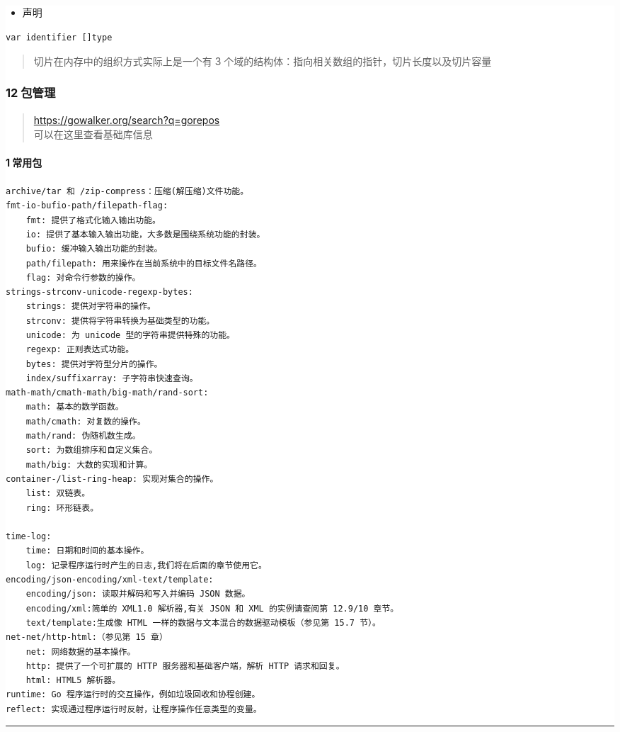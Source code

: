 - 声明 

```
var identifier []type
```

> 切片在内存中的组织方式实际上是一个有 3 个域的结构体：指向相关数组的指针，切片长度以及切片容量






### 12 包管理

> https://gowalker.org/search?q=gorepos <br> 可以在这里查看基础库信息


#### 1 常用包

```
archive/tar 和 /zip-compress：压缩(解压缩)文件功能。
fmt-io-bufio-path/filepath-flag:
    fmt: 提供了格式化输入输出功能。
    io: 提供了基本输入输出功能，大多数是围绕系统功能的封装。
    bufio: 缓冲输入输出功能的封装。
    path/filepath: 用来操作在当前系统中的目标文件名路径。
    flag: 对命令行参数的操作。　　
strings-strconv-unicode-regexp-bytes:
    strings: 提供对字符串的操作。
    strconv: 提供将字符串转换为基础类型的功能。
    unicode: 为 unicode 型的字符串提供特殊的功能。
    regexp: 正则表达式功能。
    bytes: 提供对字符型分片的操作。
    index/suffixarray: 子字符串快速查询。
math-math/cmath-math/big-math/rand-sort:
    math: 基本的数学函数。
    math/cmath: 对复数的操作。
    math/rand: 伪随机数生成。
    sort: 为数组排序和自定义集合。
    math/big: 大数的实现和计算。 　　
container-/list-ring-heap: 实现对集合的操作。
    list: 双链表。
    ring: 环形链表。

time-log:
    time: 日期和时间的基本操作。
    log: 记录程序运行时产生的日志,我们将在后面的章节使用它。
encoding/json-encoding/xml-text/template:
    encoding/json: 读取并解码和写入并编码 JSON 数据。
    encoding/xml:简单的 XML1.0 解析器,有关 JSON 和 XML 的实例请查阅第 12.9/10 章节。
    text/template:生成像 HTML 一样的数据与文本混合的数据驱动模板（参见第 15.7 节）。
net-net/http-html:（参见第 15 章）
    net: 网络数据的基本操作。
    http: 提供了一个可扩展的 HTTP 服务器和基础客户端，解析 HTTP 请求和回复。
    html: HTML5 解析器。
runtime: Go 程序运行时的交互操作，例如垃圾回收和协程创建。
reflect: 实现通过程序运行时反射，让程序操作任意类型的变量。

```

---